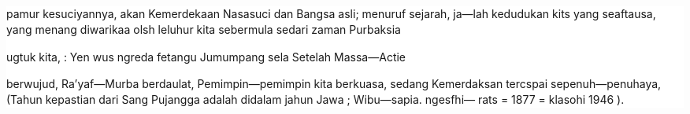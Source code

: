 


pamur kesuciyannya, akan Kemerdekaan Nasasuci dan Bangsa asli; menuruf sejarah, ja—lah kedudukan kits yang seaftausa, yang menang diwarikaa olsh leluhur kita sebermula sedari zaman Purbaksia

ugtuk kita, : Yen wus ngreda fetangu Jumumpang sela Setelah Massa—Actie

berwujud, Ra’yaf—Murba berdaulat, Pemimpin—pemimpin kita berkuasa, sedang Kemerdaksan tercspai sepenuh—penuhaya, (Tahun kepastian dari Sang Pujangga adalah didalam jahun Jawa ; Wibu—sapia. ngesfhi— rats = 1877 = klasohi 1946 ).
